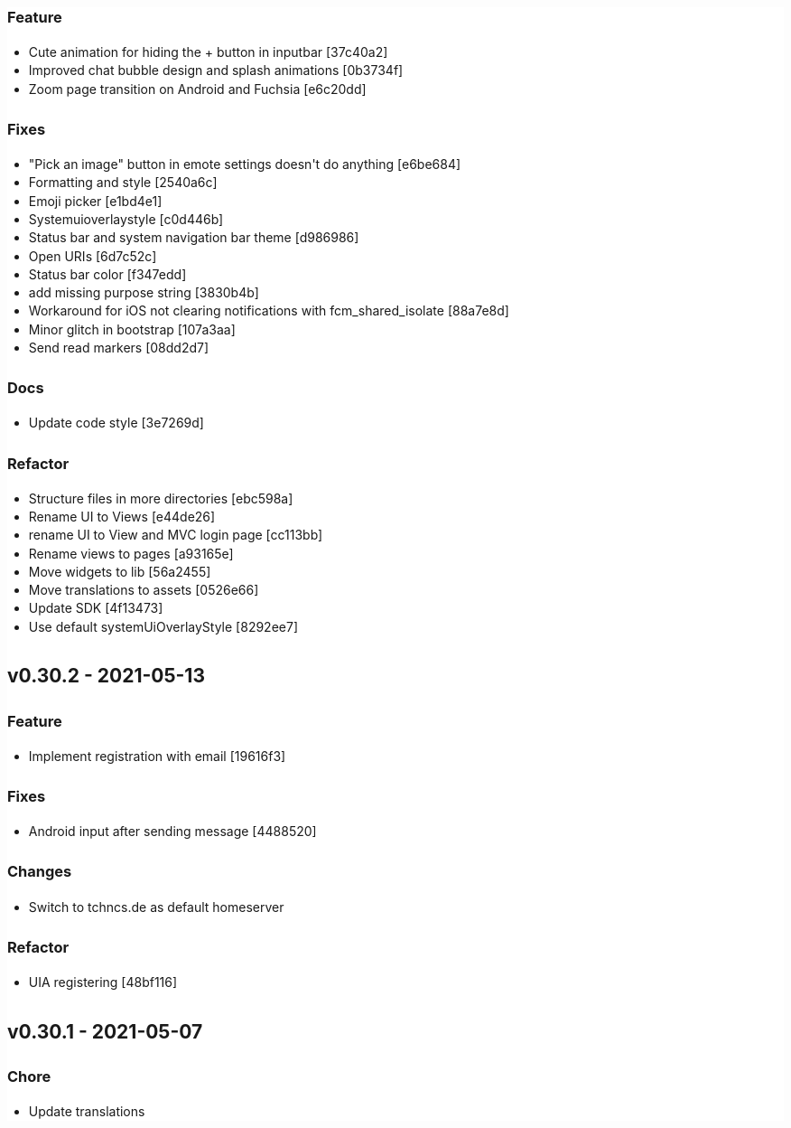 ### Feature
* Cute animation for hiding the + button in inputbar [37c40a2]
* Improved chat bubble design and splash animations [0b3734f]
* Zoom page transition on Android and Fuchsia [e6c20dd]

### Fixes
* "Pick an image" button in emote settings doesn't do anything [e6be684]
* Formatting and style [2540a6c]
* Emoji picker [e1bd4e1]
* Systemuioverlaystyle [c0d446b]
* Status bar and system navigation bar theme [d986986]
* Open URIs [6d7c52c]
* Status bar color [f347edd]
* add missing purpose string [3830b4b]
* Workaround for iOS not clearing notifications with fcm_shared_isolate [88a7e8d]
* Minor glitch in bootstrap [107a3aa]
* Send read markers [08dd2d7]

### Docs
* Update code style [3e7269d]

### Refactor
* Structure files in more directories [ebc598a]
* Rename UI to Views [e44de26]
* rename UI to View and MVC login page [cc113bb]
* Rename views to pages [a93165e]
* Move widgets to lib [56a2455]
* Move translations to assets [0526e66]
* Update SDK [4f13473]
* Use default systemUiOverlayStyle [8292ee7]

## v0.30.2 - 2021-05-13

### Feature
* Implement registration with email [19616f3]

### Fixes
* Android input after sending message [4488520]

### Changes
* Switch to tchncs.de as default homeserver

### Refactor
* UIA registering [48bf116]

## v0.30.1 - 2021-05-07

### Chore
* Update translations
